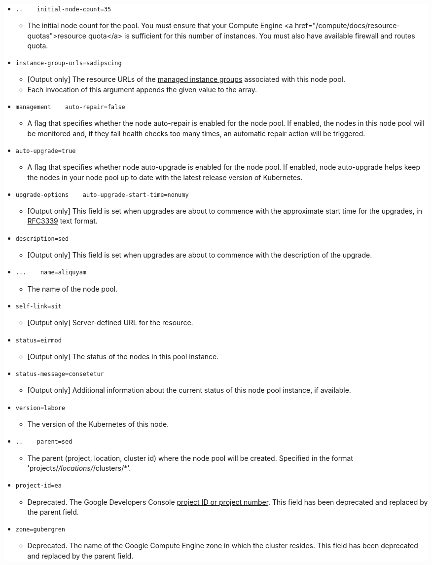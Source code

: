 * `..    initial-node-count=35`
    - The initial node count for the pool. You must ensure that your
        Compute Engine &lt;a href=&#34;/compute/docs/resource-quotas&#34;&gt;resource quota&lt;/a&gt;
        is sufficient for this number of instances. You must also have available
        firewall and routes quota.
* `instance-group-urls=sadipscing`
    - [Output only] The resource URLs of the [managed instance
        groups](/compute/docs/instance-groups/creating-groups-of-managed-instances)
        associated with this node pool.
    - Each invocation of this argument appends the given value to the array.
* `management    auto-repair=false`
    - A flag that specifies whether the node auto-repair is enabled for the node
        pool. If enabled, the nodes in this node pool will be monitored and, if
        they fail health checks too many times, an automatic repair action will be
        triggered.
* `auto-upgrade=true`
    - A flag that specifies whether node auto-upgrade is enabled for the node
        pool. If enabled, node auto-upgrade helps keep the nodes in your node pool
        up to date with the latest release version of Kubernetes.
* `upgrade-options    auto-upgrade-start-time=nonumy`
    - [Output only] This field is set when upgrades are about to commence
        with the approximate start time for the upgrades, in
        [RFC3339](https://www.ietf.org/rfc/rfc3339.txt) text format.
* `description=sed`
    - [Output only] This field is set when upgrades are about to commence
        with the description of the upgrade.


* `...    name=aliquyam`
    - The name of the node pool.
* `self-link=sit`
    - [Output only] Server-defined URL for the resource.
* `status=eirmod`
    - [Output only] The status of the nodes in this pool instance.
* `status-message=consetetur`
    - [Output only] Additional information about the current status of this
        node pool instance, if available.
* `version=labore`
    - The version of the Kubernetes of this node.

* `..    parent=sed`
    - The parent (project, location, cluster id) where the node pool will be
        created. Specified in the format
        &#39;projects/*/locations/*/clusters/*&#39;.
* `project-id=ea`
    - Deprecated. The Google Developers Console [project ID or project
        number](https://developers.google.com/console/help/new/#projectnumber).
        This field has been deprecated and replaced by the parent field.
* `zone=gubergren`
    - Deprecated. The name of the Google Compute Engine
        [zone](/compute/docs/zones#available) in which the cluster
        resides.
        This field has been deprecated and replaced by the parent field.

